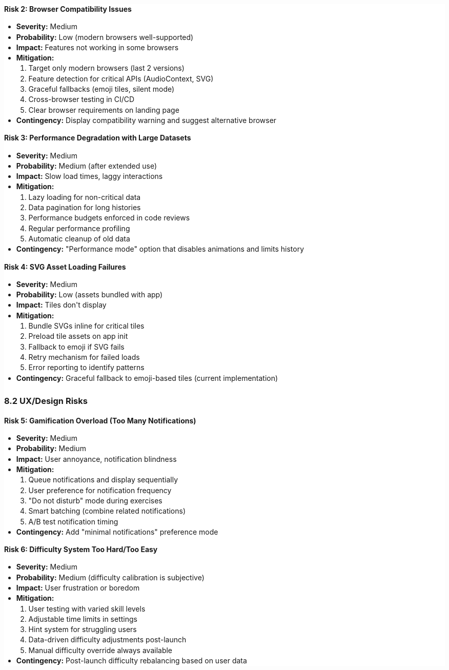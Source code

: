 **Risk 2: Browser Compatibility Issues**
- **Severity:** Medium
- **Probability:** Low (modern browsers well-supported)
- **Impact:** Features not working in some browsers
- **Mitigation:**
  1. Target only modern browsers (last 2 versions)
  2. Feature detection for critical APIs (AudioContext, SVG)
  3. Graceful fallbacks (emoji tiles, silent mode)
  4. Cross-browser testing in CI/CD
  5. Clear browser requirements on landing page
- **Contingency:** Display compatibility warning and suggest alternative browser

**Risk 3: Performance Degradation with Large Datasets**
- **Severity:** Medium
- **Probability:** Medium (after extended use)
- **Impact:** Slow load times, laggy interactions
- **Mitigation:**
  1. Lazy loading for non-critical data
  2. Data pagination for long histories
  3. Performance budgets enforced in code reviews
  4. Regular performance profiling
  5. Automatic cleanup of old data
- **Contingency:** "Performance mode" option that disables animations and limits history

**Risk 4: SVG Asset Loading Failures**
- **Severity:** Medium
- **Probability:** Low (assets bundled with app)
- **Impact:** Tiles don't display
- **Mitigation:**
  1. Bundle SVGs inline for critical tiles
  2. Preload tile assets on app init
  3. Fallback to emoji if SVG fails
  4. Retry mechanism for failed loads
  5. Error reporting to identify patterns
- **Contingency:** Graceful fallback to emoji-based tiles (current implementation)

### 8.2 UX/Design Risks

**Risk 5: Gamification Overload (Too Many Notifications)**
- **Severity:** Medium
- **Probability:** Medium
- **Impact:** User annoyance, notification blindness
- **Mitigation:**
  1. Queue notifications and display sequentially
  2. User preference for notification frequency
  3. "Do not disturb" mode during exercises
  4. Smart batching (combine related notifications)
  5. A/B test notification timing
- **Contingency:** Add "minimal notifications" preference mode

**Risk 6: Difficulty System Too Hard/Too Easy**
- **Severity:** Medium
- **Probability:** Medium (difficulty calibration is subjective)
- **Impact:** User frustration or boredom
- **Mitigation:**
  1. User testing with varied skill levels
  2. Adjustable time limits in settings
  3. Hint system for struggling users
  4. Data-driven difficulty adjustments post-launch
  5. Manual difficulty override always available
- **Contingency:** Post-launch difficulty rebalancing based on user data
